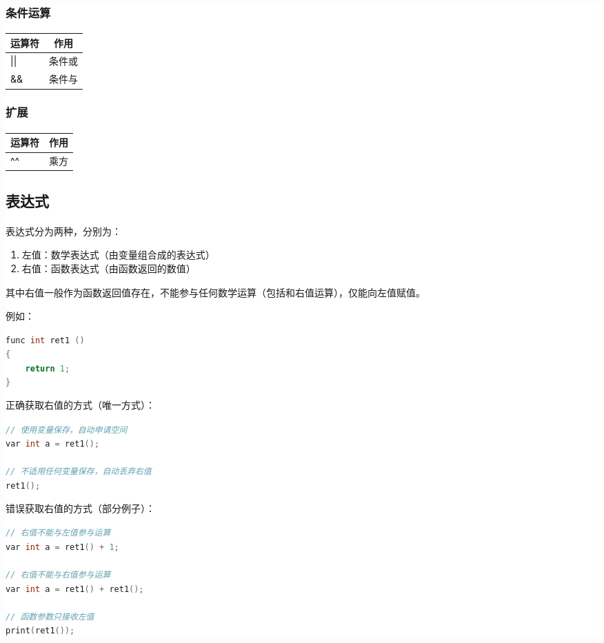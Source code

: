 ### 条件运算

| 运算符 | 作用 |
|---|---|
| \|\| | 条件或 |
| && | 条件与|

### 扩展

| 运算符 | 作用 |
|---|---|
| ^^ | 乘方 |

## 表达式

表达式分为两种，分别为：

1. 左值：数学表达式（由变量组合成的表达式）
2. 右值：函数表达式（由函数返回的数值）

其中右值一般作为函数返回值存在，不能参与任何数学运算（包括和右值运算），仅能向左值赋值。

例如：

```c++
func int ret1 ()
{
	return 1;
}
```

正确获取右值的方式（唯一方式）：

```c++
// 使用变量保存，自动申请空间
var int a = ret1();

// 不适用任何变量保存，自动丢弃右值
ret1();
```

错误获取右值的方式（部分例子）：

```c++
// 右值不能与左值参与运算
var int a = ret1() + 1;

// 右值不能与右值参与运算
var int a = ret1() + ret1();

// 函数参数只接收左值
print(ret1());
```
